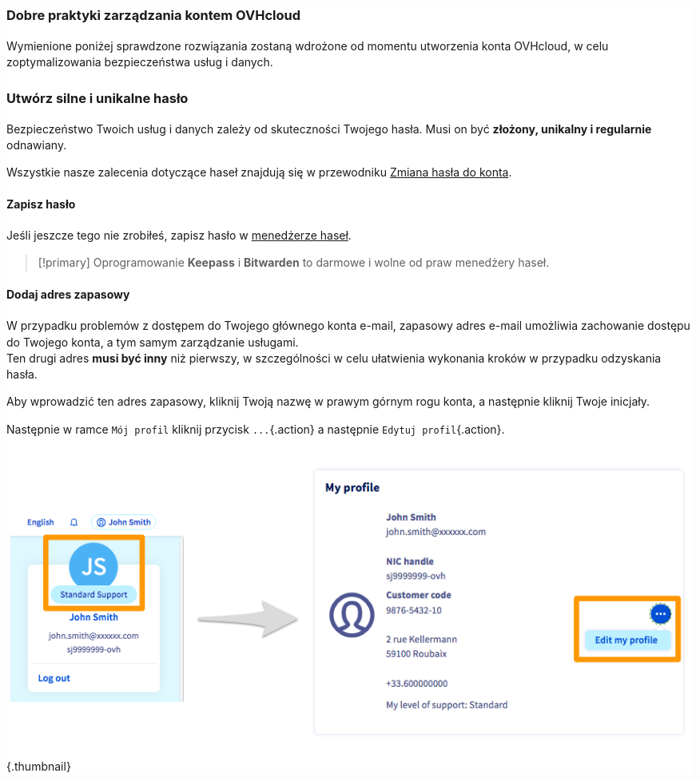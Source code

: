 ### Dobre praktyki zarządzania kontem OVHcloud <a name="best-practices"></a>

Wymienione poniżej sprawdzone rozwiązania zostaną wdrożone od momentu utworzenia konta OVHcloud, w celu zoptymalizowania bezpieczeństwa usług i danych.

### Utwórz silne i unikalne hasło

Bezpieczeństwo Twoich usług i danych zależy od skuteczności Twojego hasła. Musi on być **złożony, unikalny i regularnie** odnawiany.

Wszystkie nasze zalecenia dotyczące haseł znajdują się w przewodniku [Zmiana hasła do konta](https://docs.ovh.com/pl/customer/zarzadzanie-haslem/).

#### Zapisz hasło

Jeśli jeszcze tego nie zrobiłeś, zapisz hasło w [menedżerze haseł](https://docs.ovh.com/pl/customer/zarzadzanie-haslem/#uzycie-managera-hasel).

> [!primary]
> Oprogramowanie **Keepass** i **Bitwarden** to darmowe i wolne od praw menedżery haseł.
>

#### Dodaj adres zapasowy <a name="backup-email"></a>

W przypadku problemów z dostępem do Twojego głównego konta e-mail, zapasowy adres e-mail umożliwia zachowanie dostępu do Twojego konta, a tym samym zarządzanie usługami.
<br>Ten drugi adres **musi być inny** niż pierwszy, w szczególności w celu ułatwienia wykonania kroków w przypadku odzyskania hasła.

Aby wprowadzić ten adres zapasowy, kliknij Twoją nazwę w prawym górnym rogu konta, a następnie kliknij Twoje inicjały.

Następnie w ramce `Mój profil` kliknij przycisk `...`{.action} a następnie `Edytuj profil`{.action}.

![zapasowy adres e-mail](images/edit-profile.png){.thumbnail}
